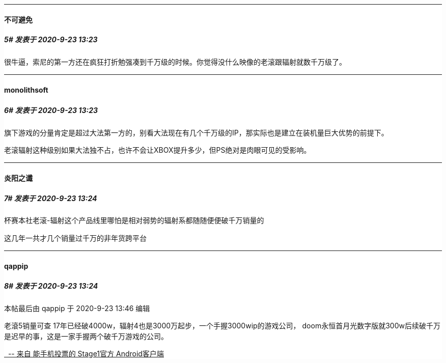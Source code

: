 





*****

####  不可避免  
##### 5#       发表于 2020-9-23 13:23




很牛逼，索尼的第一方还在疯狂打折勉强凑到千万级的时候。你觉得没什么映像的老滚跟辐射就数千万级了。







*****

####  monolithsoft  
##### 6#       发表于 2020-9-23 13:23




旗下游戏的分量肯定是超过大法第一方的，别看大法现在有几个千万级的IP，那实际也是建立在装机量巨大优势的前提下。

老滚辐射这种级别如果大法独不占，也许不会让XBOX提升多少，但PS绝对是肉眼可见的受影响。







*****

####  炎阳之谶  
##### 7#       发表于 2020-9-23 13:24




杯赛本社老滚-辐射这个产品线里哪怕是相对弱势的辐射系都随随便便破千万销量的

这几年一共才几个销量过千万的非年货跨平台







*****

####  qappip  
##### 8#       发表于 2020-9-23 13:24



 本帖最后由 qappip 于 2020-9-23 13:46 编辑 

老滾5销量可查 17年已经破4000w，辐射4也是3000万起步，一个手握3000wip的游戏公司， doom永恒首月光数字版就300w后续破千万是迟早的事，这是一家手握两个破千万游戏的公司。

[  -- 来自 能手机投票的 Stage1官方 Android客户端](https://www.coolapk.com/apk/140634)
